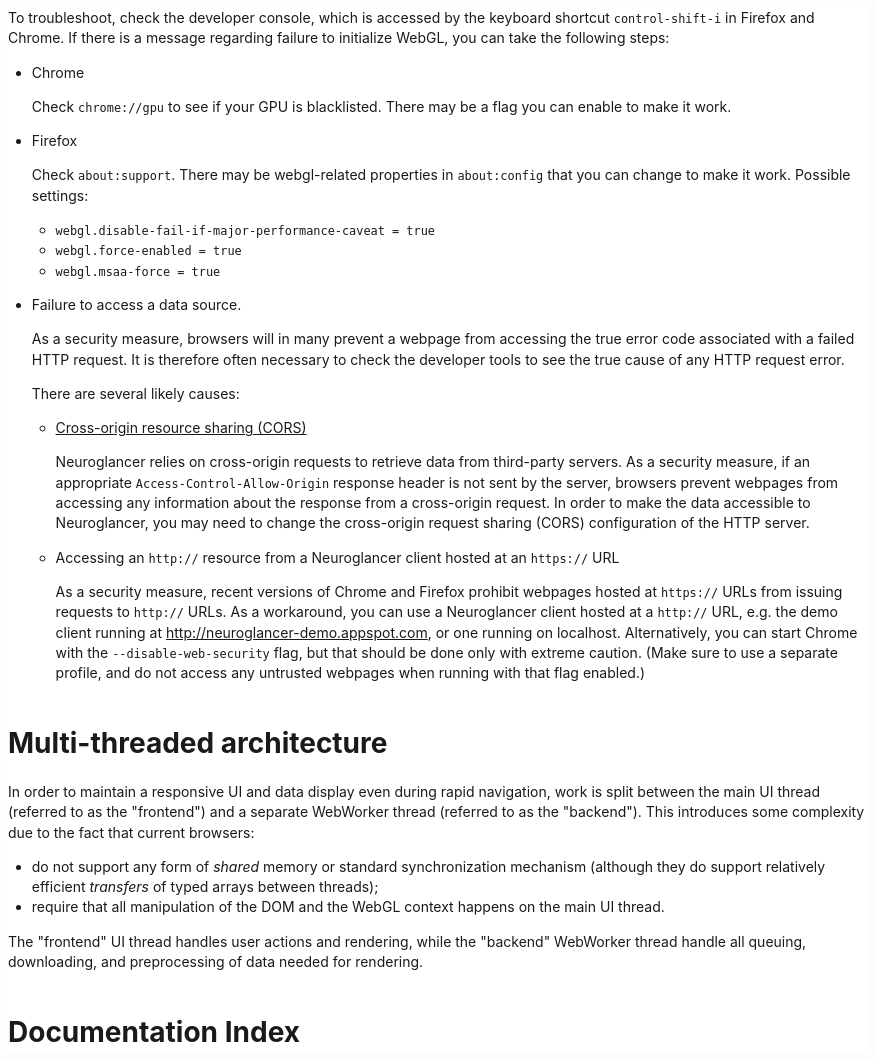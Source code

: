   To troubleshoot, check the developer console, which is accessed by the keyboard shortcut `control-shift-i` in Firefox and Chrome.  If there is a message regarding failure to initialize WebGL, you can take the following steps:
  
  - Chrome
  
    Check `chrome://gpu` to see if your GPU is blacklisted.  There may be a flag you can enable to make it work.
    
  - Firefox

    Check `about:support`.  There may be webgl-related properties in `about:config` that you can change to make it work.  Possible settings:
    - `webgl.disable-fail-if-major-performance-caveat = true`
    - `webgl.force-enabled = true`
    - `webgl.msaa-force = true`
    
- Failure to access a data source.

  As a security measure, browsers will in many prevent a webpage from accessing the true error code associated with a failed HTTP request.  It is therefore often necessary to check the developer tools to see the true cause of any HTTP request error.

  There are several likely causes:
  
  - [Cross-origin resource sharing (CORS)](https://en.wikipedia.org/wiki/Cross-origin_resource_sharing)
  
    Neuroglancer relies on cross-origin requests to retrieve data from third-party servers.  As a security measure, if an appropriate `Access-Control-Allow-Origin` response header is not sent by the server, browsers prevent webpages from accessing any information about the response from a cross-origin request.  In order to make the data accessible to Neuroglancer, you may need to change the cross-origin request sharing (CORS) configuration of the HTTP server.
  
  - Accessing an `http://` resource from a Neuroglancer client hosted at an `https://` URL
    
    As a security measure, recent versions of Chrome and Firefox prohibit webpages hosted at `https://` URLs from issuing requests to `http://` URLs.  As a workaround, you can use a Neuroglancer client hosted at a `http://` URL, e.g. the demo client running at http://neuroglancer-demo.appspot.com, or one running on localhost.  Alternatively, you can start Chrome with the `--disable-web-security` flag, but that should be done only with extreme caution.  (Make sure to use a separate profile, and do not access any untrusted webpages when running with that flag enabled.)
    
# Multi-threaded architecture

In order to maintain a responsive UI and data display even during rapid navigation, work is split between the main UI thread (referred to as the "frontend") and a separate WebWorker thread (referred to as the "backend").  This introduces some complexity due to the fact that current browsers:
 - do not support any form of *shared* memory or standard synchronization mechanism (although they do support relatively efficient *transfers* of typed arrays between threads);
 - require that all manipulation of the DOM and the WebGL context happens on the main UI thread.

The "frontend" UI thread handles user actions and rendering, while the "backend" WebWorker thread handle all queuing, downloading, and preprocessing of data needed for rendering.

# Documentation Index
